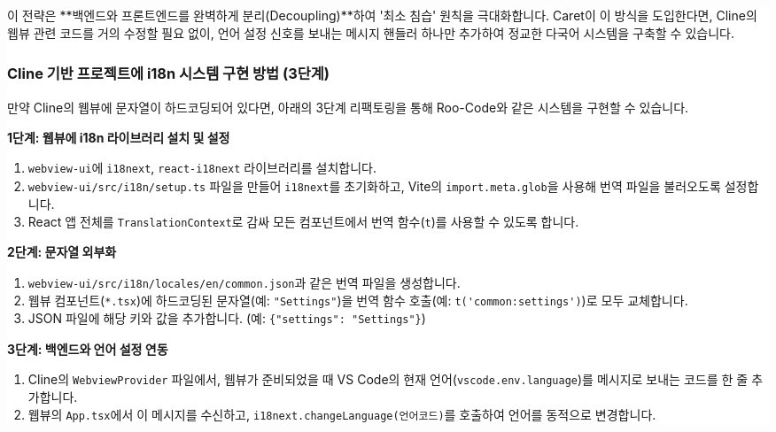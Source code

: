 이 전략은 **백엔드와 프론트엔드를 완벽하게 분리(Decoupling)**하여 '최소 침습' 원칙을 극대화합니다. Caret이 이 방식을 도입한다면, Cline의 웹뷰 관련 코드를 거의 수정할 필요 없이, 언어 설정 신호를 보내는 메시지 핸들러 하나만 추가하여 정교한 다국어 시스템을 구축할 수 있습니다.

### Cline 기반 프로젝트에 i18n 시스템 구현 방법 (3단계)

만약 Cline의 웹뷰에 문자열이 하드코딩되어 있다면, 아래의 3단계 리팩토링을 통해 Roo-Code와 같은 시스템을 구현할 수 있습니다.

**1단계: 웹뷰에 i18n 라이브러리 설치 및 설정**
1.  `webview-ui`에 `i18next`, `react-i18next` 라이브러리를 설치합니다.
2.  `webview-ui/src/i18n/setup.ts` 파일을 만들어 `i18next`를 초기화하고, Vite의 `import.meta.glob`을 사용해 번역 파일을 불러오도록 설정합니다.
3.  React 앱 전체를 `TranslationContext`로 감싸 모든 컴포넌트에서 번역 함수(`t`)를 사용할 수 있도록 합니다.

**2단계: 문자열 외부화**
1.  `webview-ui/src/i18n/locales/en/common.json`과 같은 번역 파일을 생성합니다.
2.  웹뷰 컴포넌트(`*.tsx`)에 하드코딩된 문자열(예: `"Settings"`)을 번역 함수 호출(예: `t('common:settings')`)로 모두 교체합니다.
3.  JSON 파일에 해당 키와 값을 추가합니다. (예: `{"settings": "Settings"}`)

**3단계: 백엔드와 언어 설정 연동**
1.  Cline의 `WebviewProvider` 파일에서, 웹뷰가 준비되었을 때 VS Code의 현재 언어(`vscode.env.language`)를 메시지로 보내는 코드를 한 줄 추가합니다.
2.  웹뷰의 `App.tsx`에서 이 메시지를 수신하고, `i18next.changeLanguage(언어코드)`를 호출하여 언어를 동적으로 변경합니다.
